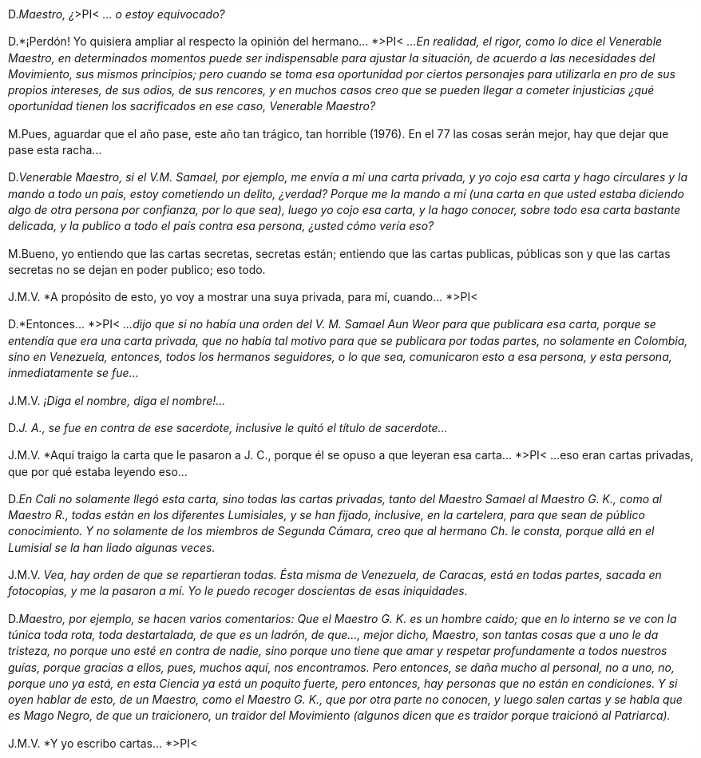 D.*Maestro, ¿*\>PI< *... o estoy equivocado?*

D.*¡Perdón! Yo quisiera ampliar al respecto la opinión del hermano... *\>PI< *...En realidad, el rigor, como lo dice el Venerable Maestro, en determinados momentos puede ser indispensable para ajustar la situación, de acuerdo a las necesidades del Movimiento, sus mismos principios; pero cuando se toma esa oportunidad por ciertos personajes para utilizarla en pro de sus propios intereses, de sus odios, de sus rencores, y en muchos casos creo que se pueden llegar a cometer injusticias ¿qué oportunidad tienen los sacrificados en ese caso, Venerable Maestro?*

M.Pues, aguardar que el año pase, este año tan trágico, tan horrible (1976). En el 77 las cosas serán mejor, hay que dejar que pase esta racha...

D.*Venerable Maestro, si el V.M. Samael, por ejemplo, me envía a mí una carta privada, y yo cojo esa carta y hago circulares y la mando a todo un país, estoy cometiendo un delito, ¿verdad? Porque me la mando a mí (una carta en que usted estaba diciendo algo de otra persona por confianza, por lo que sea), luego yo cojo esa carta, y la hago conocer, sobre todo esa carta bastante delicada, y la publico a todo el país contra esa persona, ¿usted cómo vería eso?*

M.Bueno, yo entiendo que las cartas secretas, secretas están; entiendo que las cartas publicas, públicas son y que las cartas secretas no se dejan en poder publico; eso todo.

J.M.V. *A propósito de esto, yo voy a mostrar una suya privada, para mí, cuando... *\>PI<

D.*Entonces... *\>PI< *...dijo que si no había una orden del V. M. Samael Aun Weor para que publicara esa carta, porque se entendía que era una carta privada, que no había tal motivo para que se publicara por todas partes, no solamente en Colombia, sino en Venezuela, entonces, todos los hermanos seguidores, o lo que sea, comunicaron esto a esa persona, y esta persona, inmediatamente se fue...*

J.M.V. *¡Diga el nombre, diga el nombre!...*

D.*J. A., se fue en contra de ese sacerdote, inclusive le quitó el título de sacerdote...*

J.M.V. *Aquí traigo la carta que le pasaron a J. C., porque él se opuso a que leyeran esa carta... *\>PI< ...eso eran cartas privadas, que por qué estaba leyendo eso...

D.*En Cali no solamente llegó esta carta, sino todas las cartas privadas, tanto del Maestro Samael al Maestro G. K., como al Maestro R., todas están en los diferentes Lumisiales, y se han fijado, inclusive, en la cartelera, para que sean de público conocimiento. Y no solamente de los miembros de Segunda Cámara, creo que al hermano Ch. le consta, porque allá en el Lumisial se la han liado algunas veces.*

J.M.V. *Vea, hay orden de que se repartieran todas. Ésta misma de Venezuela, de Caracas, está en todas partes, sacada en fotocopias, y me la pasaron a mí. Yo le puedo recoger doscientas de esas iniquidades.*

D.*Maestro, por ejemplo, se hacen varios comentarios: Que el Maestro G. K. es un hombre caído; que en lo interno se ve con la túnica toda rota, toda destartalada, de que es un ladrón, de que..., mejor dicho, Maestro, son tantas cosas que a uno le da tristeza, no porque uno esté en contra de nadie, sino porque uno tiene que amar y respetar profundamente a todos nuestros guías, porque gracias a ellos, pues, muchos aquí, nos encontramos. Pero entonces, se daña mucho al personal, no a uno, no, porque uno ya está, en esta Ciencia ya está un poquito fuerte, pero entonces, hay personas que no están en condiciones. Y si oyen hablar de esto, de un Maestro, como el Maestro G. K., que por otra parte no conocen, y luego salen cartas y se habla que es Mago Negro, de que un traicionero, un traidor del Movimiento (algunos dicen que es traidor porque traicionó al Patriarca).*

J.M.V. *Y yo escribo cartas... *\>PI<
